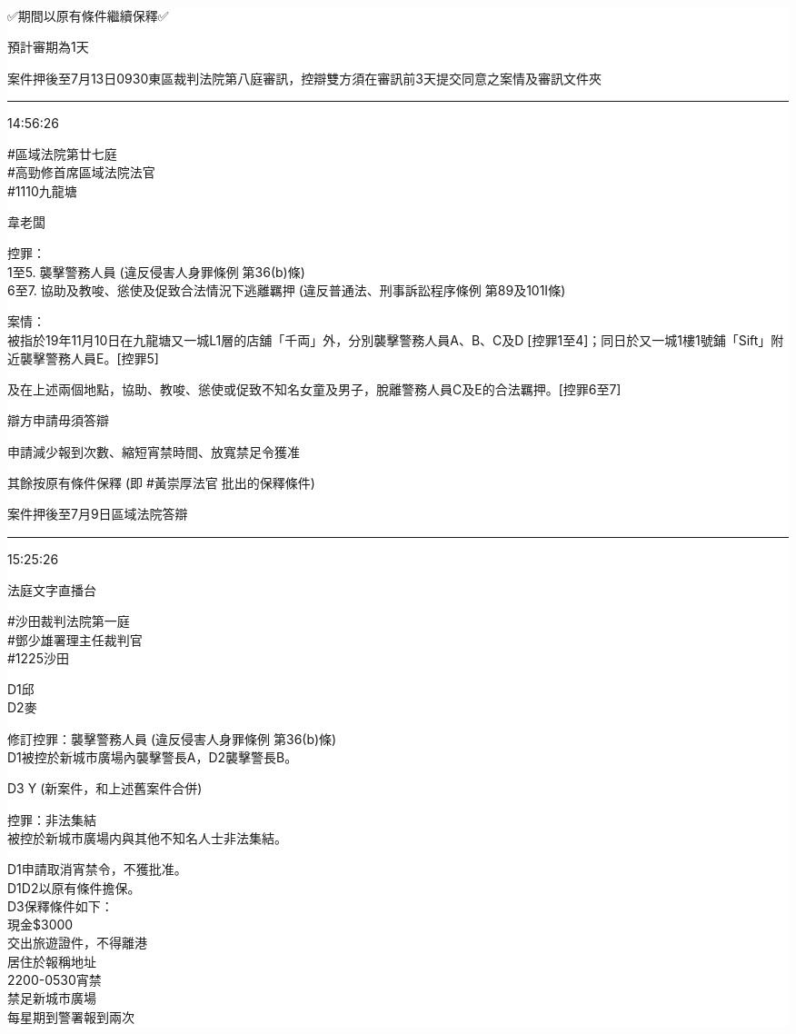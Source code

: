 ✅期間以原有條件繼續保釋✅  
  
預計審期為1天  
  
案件押後至7月13日0930東區裁判法院第八庭審訊，控辯雙方須在審訊前3天提交同意之案情及審訊文件夾

---
      
14:56:26



\#區域法院第廿七庭  
\#高勁修首席區域法院法官  
\#1110九龍塘  
  
韋老闆  
  
控罪：  
1至5. 襲擊警務人員 (違反侵害人身罪條例 第36(b)條)  
6至7. 協助及教唆、慫使及促致合法情況下逃離羈押 (違反普通法、刑事訴訟程序條例 第89及101I條)  
  
案情：  
被指於19年11月10日在九龍塘又一城L1層的店舖「千両」外，分別襲擊警務人員A、B、C及D \[控罪1至4\]；同日於又一城1樓1號鋪「Sift」附近襲擊警務人員E。\[控罪5\]  
  
及在上述兩個地點，協助、教唆、慫使或促致不知名女童及男子，脫離警務人員C及E的合法羈押。\[控罪6至7\]  
  
辯方申請毋須答辯  
  
申請減少報到次數、縮短宵禁時間、放寬禁足令獲准  
  
其餘按原有條件保釋 (即 \#黃崇厚法官 批出的保釋條件)  
  
案件押後至7月9日區域法院答辯

---
      
15:25:26

法庭文字直播台

\#沙田裁判法院第一庭  
\#鄧少雄署理主任裁判官  
\#1225沙田  
  
D1邱  
D2麥  
  
修訂控罪：襲擊警務人員 (違反侵害人身罪條例 第36(b)條)  
D1被控於新城市廣場內襲擊警長A，D2襲擊警長B。  
  
D3 Y (新案件，和上述舊案件合併)  
  
控罪：非法集結  
被控於新城市廣場内與其他不知名人士非法集結。  
  
D1申請取消宵禁令，不獲批准。  
D1D2以原有條件擔保。  
D3保釋條件如下：  
現金$3000  
交出旅遊證件，不得離港  
居住於報稱地址  
2200-0530宵禁  
禁足新城市廣場  
每星期到警署報到兩次  
  